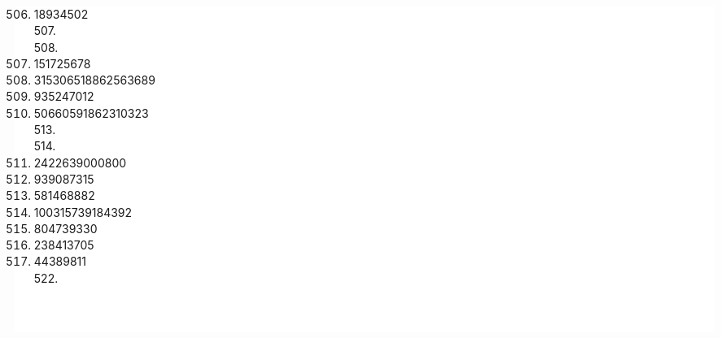 506. 18934502<br>
507.<br>
508.<br>
509. 151725678<br>
510. 315306518862563689<br>
511. 935247012<br>
512. 50660591862310323<br>
513.<br>
514.<br>
515. 2422639000800<br>
516. 939087315<br>
517. 581468882<br>
518. 100315739184392<br>
519. 804739330<br>
520. 238413705<br>
521. 44389811<br>
522.<br>
<br>
<br>
</pre>